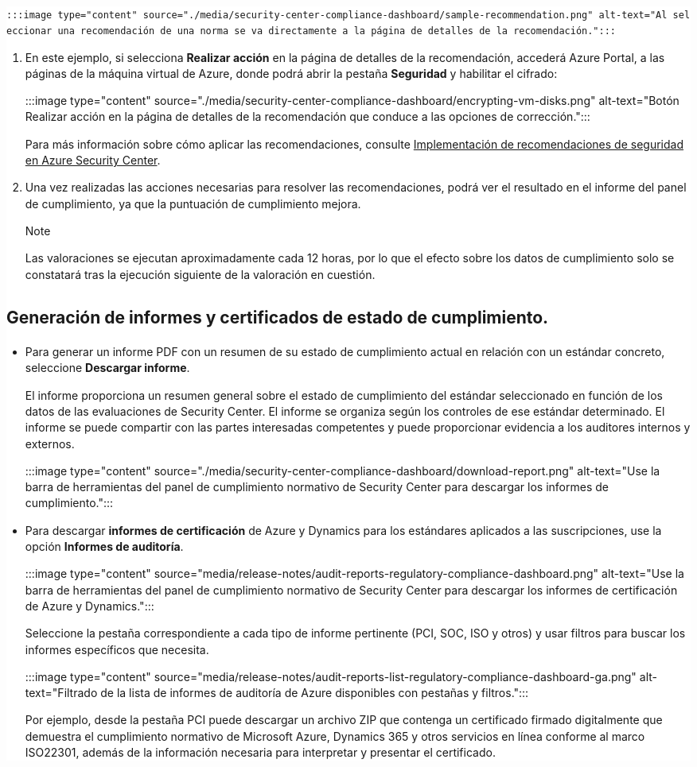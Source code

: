     :::image type="content" source="./media/security-center-compliance-dashboard/sample-recommendation.png" alt-text="Al seleccionar una recomendación de una norma se va directamente a la página de detalles de la recomendación.":::

1. En este ejemplo, si selecciona **Realizar acción** en la página de detalles de la recomendación, accederá Azure Portal, a las páginas de la máquina virtual de Azure, donde podrá abrir la pestaña **Seguridad** y habilitar el cifrado:

    :::image type="content" source="./media/security-center-compliance-dashboard/encrypting-vm-disks.png" alt-text="Botón Realizar acción en la página de detalles de la recomendación que conduce a las opciones de corrección.":::

    Para más información sobre cómo aplicar las recomendaciones, consulte [Implementación de recomendaciones de seguridad en Azure Security Center](security-center-recommendations.md).

1.  Una vez realizadas las acciones necesarias para resolver las recomendaciones, podrá ver el resultado en el informe del panel de cumplimiento, ya que la puntuación de cumplimiento mejora.

    > [!NOTE]
    > Las valoraciones se ejecutan aproximadamente cada 12 horas, por lo que el efecto sobre los datos de cumplimiento solo se constatará tras la ejecución siguiente de la valoración en cuestión.

## <a name="generate-compliance-status-reports-and-certificates"></a>Generación de informes y certificados de estado de cumplimiento.

- Para generar un informe PDF con un resumen de su estado de cumplimiento actual en relación con un estándar concreto, seleccione **Descargar informe**.

    El informe proporciona un resumen general sobre el estado de cumplimiento del estándar seleccionado en función de los datos de las evaluaciones de Security Center. El informe se organiza según los controles de ese estándar determinado. El informe se puede compartir con las partes interesadas competentes y puede proporcionar evidencia a los auditores internos y externos.

    :::image type="content" source="./media/security-center-compliance-dashboard/download-report.png" alt-text="Use la barra de herramientas del panel de cumplimiento normativo de Security Center para descargar los informes de cumplimiento.":::

- Para descargar **informes de certificación** de Azure y Dynamics para los estándares aplicados a las suscripciones, use la opción **Informes de auditoría**. 

    :::image type="content" source="media/release-notes/audit-reports-regulatory-compliance-dashboard.png" alt-text="Use la barra de herramientas del panel de cumplimiento normativo de Security Center para descargar los informes de certificación de Azure y Dynamics.":::

    Seleccione la pestaña correspondiente a cada tipo de informe pertinente (PCI, SOC, ISO y otros) y usar filtros para buscar los informes específicos que necesita.

    :::image type="content" source="media/release-notes/audit-reports-list-regulatory-compliance-dashboard-ga.png" alt-text="Filtrado de la lista de informes de auditoría de Azure disponibles con pestañas y filtros.":::

    Por ejemplo, desde la pestaña PCI puede descargar un archivo ZIP que contenga un certificado firmado digitalmente que demuestra el cumplimiento normativo de Microsoft Azure, Dynamics 365 y otros servicios en línea conforme al marco ISO22301, además de la información necesaria para interpretar y presentar el certificado. 
